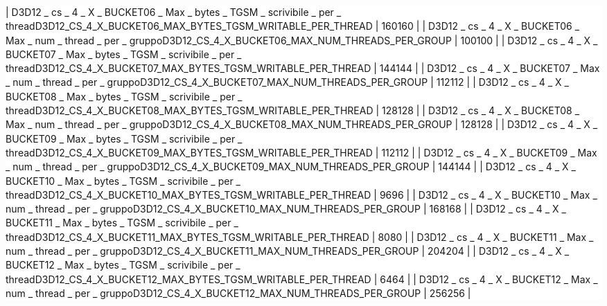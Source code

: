 | <span data-ttu-id="59136-218">D3D12 \_ cs \_ 4 \_ X \_ BUCKET06 \_ Max \_ bytes \_ TGSM \_ scrivibile \_ per \_ thread</span><span class="sxs-lookup"><span data-stu-id="59136-218">D3D12\_CS\_4\_X\_BUCKET06\_MAX\_BYTES\_TGSM\_WRITABLE\_PER\_THREAD</span></span>               | <span data-ttu-id="59136-219">160</span><span class="sxs-lookup"><span data-stu-id="59136-219">160</span></span>              |
| <span data-ttu-id="59136-220">D3D12 \_ cs \_ 4 \_ X \_ BUCKET06 \_ Max \_ num \_ thread \_ per \_ gruppo</span><span class="sxs-lookup"><span data-stu-id="59136-220">D3D12\_CS\_4\_X\_BUCKET06\_MAX\_NUM\_THREADS\_PER\_GROUP</span></span>                         | <span data-ttu-id="59136-221">100</span><span class="sxs-lookup"><span data-stu-id="59136-221">100</span></span>              |
| <span data-ttu-id="59136-222">D3D12 \_ cs \_ 4 \_ X \_ BUCKET07 \_ Max \_ bytes \_ TGSM \_ scrivibile \_ per \_ thread</span><span class="sxs-lookup"><span data-stu-id="59136-222">D3D12\_CS\_4\_X\_BUCKET07\_MAX\_BYTES\_TGSM\_WRITABLE\_PER\_THREAD</span></span>               | <span data-ttu-id="59136-223">144</span><span class="sxs-lookup"><span data-stu-id="59136-223">144</span></span>              |
| <span data-ttu-id="59136-224">D3D12 \_ cs \_ 4 \_ X \_ BUCKET07 \_ Max \_ num \_ thread \_ per \_ gruppo</span><span class="sxs-lookup"><span data-stu-id="59136-224">D3D12\_CS\_4\_X\_BUCKET07\_MAX\_NUM\_THREADS\_PER\_GROUP</span></span>                         | <span data-ttu-id="59136-225">112</span><span class="sxs-lookup"><span data-stu-id="59136-225">112</span></span>              |
| <span data-ttu-id="59136-226">D3D12 \_ cs \_ 4 \_ X \_ BUCKET08 \_ Max \_ bytes \_ TGSM \_ scrivibile \_ per \_ thread</span><span class="sxs-lookup"><span data-stu-id="59136-226">D3D12\_CS\_4\_X\_BUCKET08\_MAX\_BYTES\_TGSM\_WRITABLE\_PER\_THREAD</span></span>               | <span data-ttu-id="59136-227">128</span><span class="sxs-lookup"><span data-stu-id="59136-227">128</span></span>              |
| <span data-ttu-id="59136-228">D3D12 \_ cs \_ 4 \_ X \_ BUCKET08 \_ Max \_ num \_ thread \_ per \_ gruppo</span><span class="sxs-lookup"><span data-stu-id="59136-228">D3D12\_CS\_4\_X\_BUCKET08\_MAX\_NUM\_THREADS\_PER\_GROUP</span></span>                         | <span data-ttu-id="59136-229">128</span><span class="sxs-lookup"><span data-stu-id="59136-229">128</span></span>              |
| <span data-ttu-id="59136-230">D3D12 \_ cs \_ 4 \_ X \_ BUCKET09 \_ Max \_ bytes \_ TGSM \_ scrivibile \_ per \_ thread</span><span class="sxs-lookup"><span data-stu-id="59136-230">D3D12\_CS\_4\_X\_BUCKET09\_MAX\_BYTES\_TGSM\_WRITABLE\_PER\_THREAD</span></span>               | <span data-ttu-id="59136-231">112</span><span class="sxs-lookup"><span data-stu-id="59136-231">112</span></span>              |
| <span data-ttu-id="59136-232">D3D12 \_ cs \_ 4 \_ X \_ BUCKET09 \_ Max \_ num \_ thread \_ per \_ gruppo</span><span class="sxs-lookup"><span data-stu-id="59136-232">D3D12\_CS\_4\_X\_BUCKET09\_MAX\_NUM\_THREADS\_PER\_GROUP</span></span>                         | <span data-ttu-id="59136-233">144</span><span class="sxs-lookup"><span data-stu-id="59136-233">144</span></span>              |
| <span data-ttu-id="59136-234">D3D12 \_ cs \_ 4 \_ X \_ BUCKET10 \_ Max \_ bytes \_ TGSM \_ scrivibile \_ per \_ thread</span><span class="sxs-lookup"><span data-stu-id="59136-234">D3D12\_CS\_4\_X\_BUCKET10\_MAX\_BYTES\_TGSM\_WRITABLE\_PER\_THREAD</span></span>               | <span data-ttu-id="59136-235">96</span><span class="sxs-lookup"><span data-stu-id="59136-235">96</span></span>               |
| <span data-ttu-id="59136-236">D3D12 \_ cs \_ 4 \_ X \_ BUCKET10 \_ Max \_ num \_ thread \_ per \_ gruppo</span><span class="sxs-lookup"><span data-stu-id="59136-236">D3D12\_CS\_4\_X\_BUCKET10\_MAX\_NUM\_THREADS\_PER\_GROUP</span></span>                         | <span data-ttu-id="59136-237">168</span><span class="sxs-lookup"><span data-stu-id="59136-237">168</span></span>              |
| <span data-ttu-id="59136-238">D3D12 \_ cs \_ 4 \_ X \_ BUCKET11 \_ Max \_ bytes \_ TGSM \_ scrivibile \_ per \_ thread</span><span class="sxs-lookup"><span data-stu-id="59136-238">D3D12\_CS\_4\_X\_BUCKET11\_MAX\_BYTES\_TGSM\_WRITABLE\_PER\_THREAD</span></span>               | <span data-ttu-id="59136-239">80</span><span class="sxs-lookup"><span data-stu-id="59136-239">80</span></span>               |
| <span data-ttu-id="59136-240">D3D12 \_ cs \_ 4 \_ X \_ BUCKET11 \_ Max \_ num \_ thread \_ per \_ gruppo</span><span class="sxs-lookup"><span data-stu-id="59136-240">D3D12\_CS\_4\_X\_BUCKET11\_MAX\_NUM\_THREADS\_PER\_GROUP</span></span>                         | <span data-ttu-id="59136-241">204</span><span class="sxs-lookup"><span data-stu-id="59136-241">204</span></span>              |
| <span data-ttu-id="59136-242">D3D12 \_ cs \_ 4 \_ X \_ BUCKET12 \_ Max \_ bytes \_ TGSM \_ scrivibile \_ per \_ thread</span><span class="sxs-lookup"><span data-stu-id="59136-242">D3D12\_CS\_4\_X\_BUCKET12\_MAX\_BYTES\_TGSM\_WRITABLE\_PER\_THREAD</span></span>               | <span data-ttu-id="59136-243">64</span><span class="sxs-lookup"><span data-stu-id="59136-243">64</span></span>               |
| <span data-ttu-id="59136-244">D3D12 \_ cs \_ 4 \_ X \_ BUCKET12 \_ Max \_ num \_ thread \_ per \_ gruppo</span><span class="sxs-lookup"><span data-stu-id="59136-244">D3D12\_CS\_4\_X\_BUCKET12\_MAX\_NUM\_THREADS\_PER\_GROUP</span></span>                         | <span data-ttu-id="59136-245">256</span><span class="sxs-lookup"><span data-stu-id="59136-245">256</span></span>              |